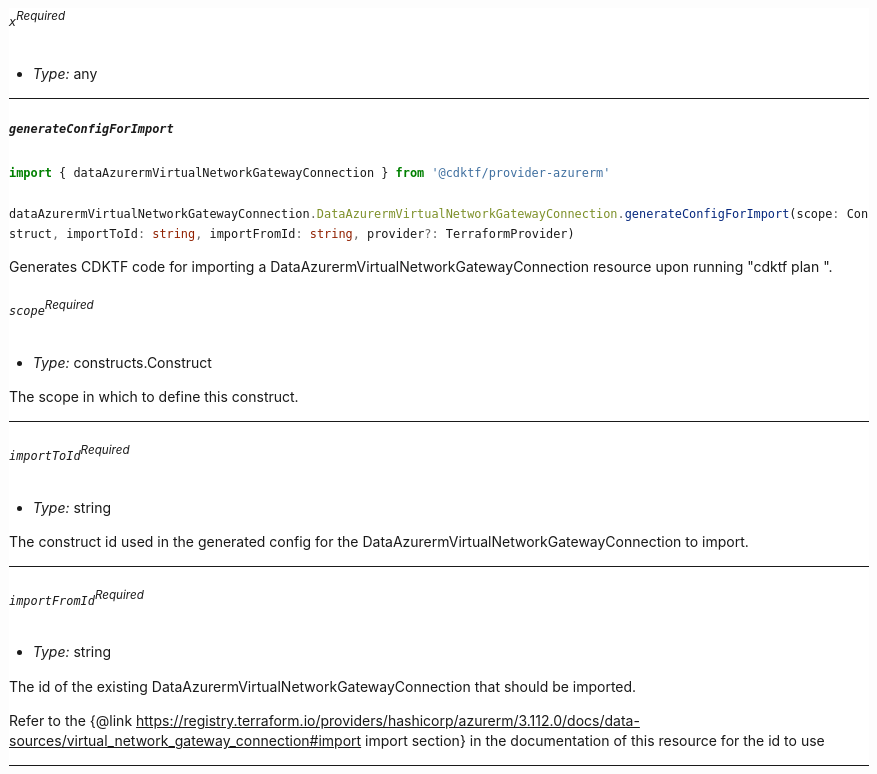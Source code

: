 ###### `x`<sup>Required</sup> <a name="x" id="@cdktf/provider-azurerm.dataAzurermVirtualNetworkGatewayConnection.DataAzurermVirtualNetworkGatewayConnection.isTerraformDataSource.parameter.x"></a>

- *Type:* any

---

##### `generateConfigForImport` <a name="generateConfigForImport" id="@cdktf/provider-azurerm.dataAzurermVirtualNetworkGatewayConnection.DataAzurermVirtualNetworkGatewayConnection.generateConfigForImport"></a>

```typescript
import { dataAzurermVirtualNetworkGatewayConnection } from '@cdktf/provider-azurerm'

dataAzurermVirtualNetworkGatewayConnection.DataAzurermVirtualNetworkGatewayConnection.generateConfigForImport(scope: Construct, importToId: string, importFromId: string, provider?: TerraformProvider)
```

Generates CDKTF code for importing a DataAzurermVirtualNetworkGatewayConnection resource upon running "cdktf plan <stack-name>".

###### `scope`<sup>Required</sup> <a name="scope" id="@cdktf/provider-azurerm.dataAzurermVirtualNetworkGatewayConnection.DataAzurermVirtualNetworkGatewayConnection.generateConfigForImport.parameter.scope"></a>

- *Type:* constructs.Construct

The scope in which to define this construct.

---

###### `importToId`<sup>Required</sup> <a name="importToId" id="@cdktf/provider-azurerm.dataAzurermVirtualNetworkGatewayConnection.DataAzurermVirtualNetworkGatewayConnection.generateConfigForImport.parameter.importToId"></a>

- *Type:* string

The construct id used in the generated config for the DataAzurermVirtualNetworkGatewayConnection to import.

---

###### `importFromId`<sup>Required</sup> <a name="importFromId" id="@cdktf/provider-azurerm.dataAzurermVirtualNetworkGatewayConnection.DataAzurermVirtualNetworkGatewayConnection.generateConfigForImport.parameter.importFromId"></a>

- *Type:* string

The id of the existing DataAzurermVirtualNetworkGatewayConnection that should be imported.

Refer to the {@link https://registry.terraform.io/providers/hashicorp/azurerm/3.112.0/docs/data-sources/virtual_network_gateway_connection#import import section} in the documentation of this resource for the id to use

---